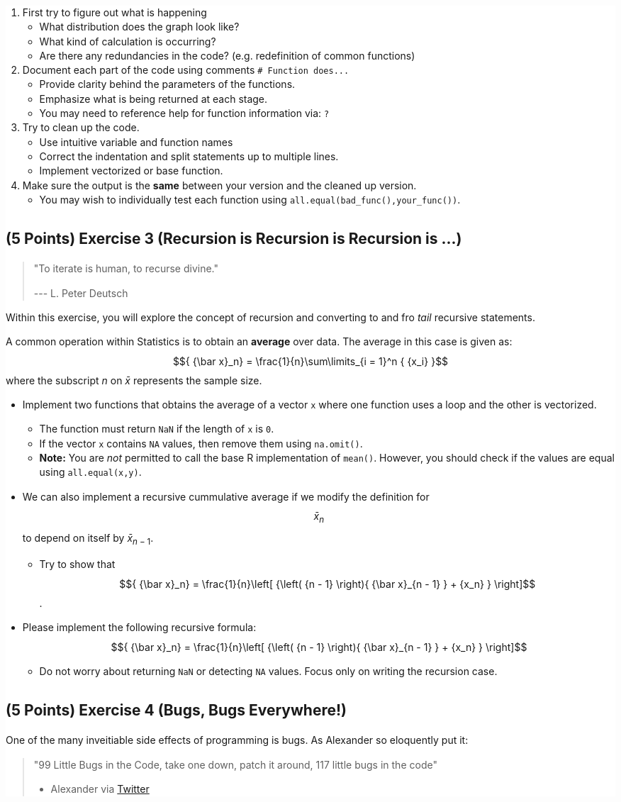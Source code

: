 1. First try to figure out what is happening 
    - What distribution does the graph look like?
    - What kind of calculation is occurring? 
    - Are there any redundancies in the code? (e.g. redefinition of common functions)
2. Document each part of the code using comments `# Function does...`
    - Provide clarity behind the parameters of the functions.
    - Emphasize what is being returned at each stage. 
    - You may need to reference help for function information via: `?`
3. Try to clean up the code. 
    - Use intuitive variable and function names
    - Correct the indentation and split statements up to multiple lines.
    - Implement vectorized or base function.
4. Make sure the output is the **same** between your version and the cleaned up version.
    - You may wish to individually test each function using `all.equal(bad_func(),your_func())`.
  
## (5 Points) Exercise 3 (Recursion is Recursion is Recursion is ...)

> "To iterate is human, to recurse divine."
>
> --- L. Peter Deutsch

Within this exercise, you will explore the concept of recursion and converting to and fro *tail* recursive statements. 

A common operation within Statistics is to obtain an **average** over data. The average in this case is given as: $${ {\bar x}_n} = \frac{1}{n}\sum\limits_{i = 1}^n { {x_i} }$$ where the subscript $n$ on ${ {\bar x} }$ represents the sample size.

- Implement two functions that obtains the average of a vector `x` where one function uses a loop and the other is vectorized.
    - The function must return `NaN` if the length of `x` is `0`. 
    - If the vector `x` contains `NA` values, then remove them using `na.omit()`.
    - **Note:** You are *not* permitted to call the base R implementation of `mean()`. However, you should check if the values are equal using `all.equal(x,y)`.

- We can also implement a recursive cummulative average if we modify the definition for $${ {\bar x}_n}$$ to depend on itself by ${ {\bar x}_{n-1} }$. 
    - Try to show that $${ {\bar x}_n} = \frac{1}{n}\left[ {\left( {n - 1} \right){ {\bar x}_{n - 1} } + {x_n} } \right]$$.

- Please implement the following recursive formula:
$${ {\bar x}_n} = \frac{1}{n}\left[ {\left( {n - 1} \right){ {\bar x}_{n - 1} } + {x_n} } \right]$$
    - Do not worry about returning `NaN` or detecting `NA` values. Focus only on writing the recursion case.

## (5 Points) Exercise 4 (Bugs, Bugs Everywhere!)

One of the many inveitiable side effects of programming is bugs. As Alexander so eloquently put it:

> "99 Little Bugs in the Code, take one down, patch it around, 117 little bugs in the code"
> 
> - Alexander via [Twitter](https://twitter.com/irqed/status/358212928404586498)
